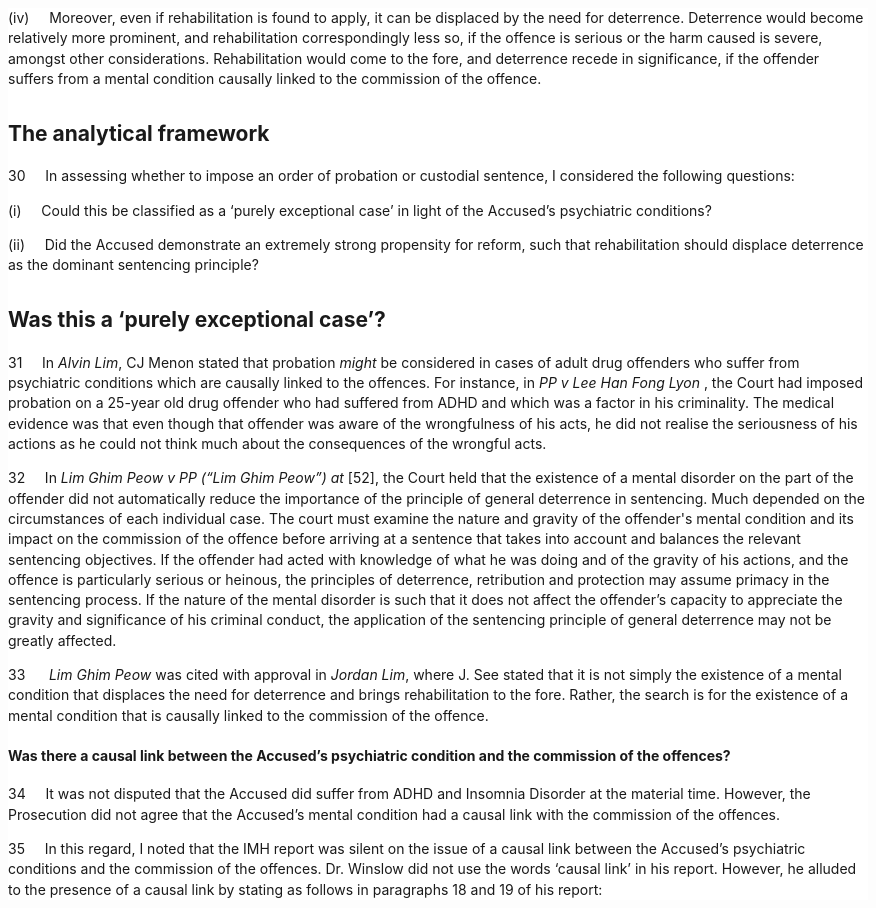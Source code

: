 (iv)     Moreover, even if rehabilitation is found to apply, it can be displaced by the need for deterrence. Deterrence would become relatively more prominent, and rehabilitation correspondingly less so, if the offence is serious or the harm caused is severe, amongst other considerations. Rehabilitation would come to the fore, and deterrence recede in significance, if the offender suffers from a mental condition causally linked to the commission of the offence.

## The analytical framework

30     In assessing whether to impose an order of probation or custodial sentence, I considered the following questions:

(i)     Could this be classified as a ‘purely exceptional case’ in light of the Accused’s psychiatric conditions?

(ii)     Did the Accused demonstrate an extremely strong propensity for reform, such that rehabilitation should displace deterrence as the dominant sentencing principle?

## Was this a ‘purely exceptional case’?

31     In _Alvin Lim_, CJ Menon stated that probation _might_ be considered in cases of adult drug offenders who suffer from psychiatric conditions which are causally linked to the offences. For instance, in _PP v Lee Han Fong Lyon_ , the Court had imposed probation on a 25-year old drug offender who had suffered from ADHD and which was a factor in his criminality. The medical evidence was that even though that offender was aware of the wrongfulness of his acts, he did not realise the seriousness of his actions as he could not think much about the consequences of the wrongful acts.

32     In _Lim Ghim Peow v PP_ _(“Lim Ghim Peow”) at_ \[52\], the Court held that the existence of a mental disorder on the part of the offender did not automatically reduce the importance of the principle of general deterrence in sentencing. Much depended on the circumstances of each individual case. The court must examine the nature and gravity of the offender's mental condition and its impact on the commission of the offence before arriving at a sentence that takes into account and balances the relevant sentencing objectives. If the offender had acted with knowledge of what he was doing and of the gravity of his actions, and the offence is particularly serious or heinous, the principles of deterrence, retribution and protection may assume primacy in the sentencing process. If the nature of the mental disorder is such that it does not affect the offender’s capacity to appreciate the gravity and significance of his criminal conduct, the application of the sentencing principle of general deterrence may not be greatly affected.

33      _Lim Ghim Peow_ was cited with approval in _Jordan Lim_, where J. See stated that it is not simply the existence of a mental condition that displaces the need for deterrence and brings rehabilitation to the fore. Rather, the search is for the existence of a mental condition that is causally linked to the commission of the offence.

#### Was there a causal link between the Accused’s psychiatric condition and the commission of the offences?

34     It was not disputed that the Accused did suffer from ADHD and Insomnia Disorder at the material time. However, the Prosecution did not agree that the Accused’s mental condition had a causal link with the commission of the offences.

35     In this regard, I noted that the IMH report was silent on the issue of a causal link between the Accused’s psychiatric conditions and the commission of the offences. Dr. Winslow did not use the words ‘causal link’ in his report. However, he alluded to the presence of a causal link by stating as follows in paragraphs 18 and 19 of his report:


[^1]:  See Probation Report (a) pg. 12, paragraph 8 and (b) pg. 13, paragraph 10
[^2]:  See Probation Report pg. 13, paragraph 10
[^3]:  See Probation Report pg. 13, para 7 and 8